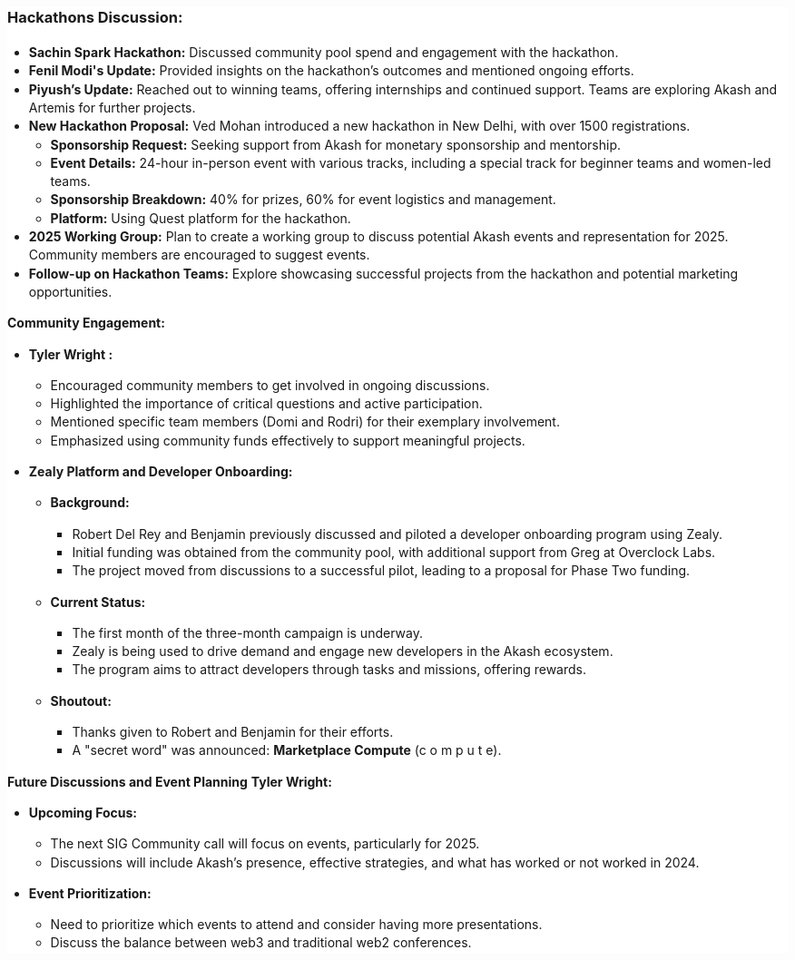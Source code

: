   ### **Hackathons Discussion:** 
  - **Sachin Spark Hackathon:** Discussed community pool spend and engagement with the hackathon.
  - **Fenil Modi's Update:** Provided insights on the hackathon’s outcomes and mentioned ongoing efforts.
  - **Piyush’s Update:** Reached out to winning teams, offering internships and continued support. Teams are exploring Akash and Artemis for further projects.
  - **New Hackathon Proposal:** Ved Mohan introduced a new hackathon in New Delhi, with over 1500 registrations.
    - **Sponsorship Request:** Seeking support from Akash for monetary sponsorship and mentorship.
    - **Event Details:** 24-hour in-person event with various tracks, including a special track for beginner teams and women-led teams.
    - **Sponsorship Breakdown:** 40% for prizes, 60% for event logistics and management.
    - **Platform:** Using Quest platform for the hackathon.
- **2025 Working Group:** Plan to create a working group to discuss potential Akash events and representation for 2025. Community members are encouraged to suggest events.
- **Follow-up on Hackathon Teams:** Explore showcasing successful projects from the hackathon and potential marketing opportunities.



**Community Engagement:**
- **Tyler Wright :**
  - Encouraged community members to get involved in ongoing discussions.
  - Highlighted the importance of critical questions and active participation.
  - Mentioned specific team members (Domi and Rodri) for their exemplary involvement.
  - Emphasized using community funds effectively to support meaningful projects.

- **Zealy Platform and Developer Onboarding:**
  - **Background:**
    - Robert Del Rey and Benjamin previously discussed and piloted a developer onboarding program using Zealy.
    - Initial funding was obtained from the community pool, with additional support from Greg at Overclock Labs.
    - The project moved from discussions to a successful pilot, leading to a proposal for Phase Two funding.

  - **Current Status:**
    - The first month of the three-month campaign is underway.
    - Zealy is being used to drive demand and engage new developers in the Akash ecosystem.
    - The program aims to attract developers through tasks and missions, offering rewards.

  - **Shoutout:**
    - Thanks given to Robert and Benjamin for their efforts.
    - A "secret word" was announced: **Marketplace Compute** (c o m p u t e).



**Future Discussions and Event Planning**
**Tyler Wright:**
- **Upcoming Focus:**
  - The next SIG Community call will focus on events, particularly for 2025.
  - Discussions will include Akash’s presence, effective strategies, and what has worked or not worked in 2024.

- **Event Prioritization:**
  - Need to prioritize which events to attend and consider having more presentations.
  - Discuss the balance between web3 and traditional web2 conferences.
